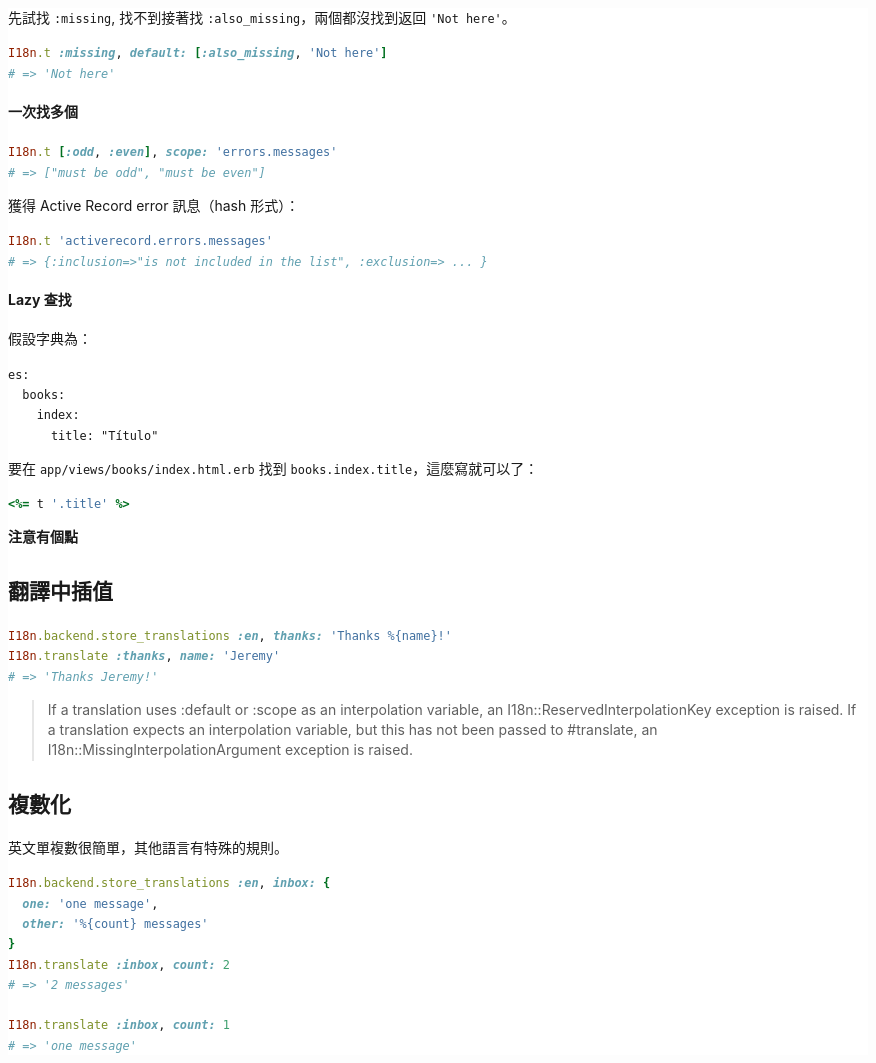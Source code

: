 先試找 `:missing`, 找不到接著找 `:also_missing`，兩個都沒找到返回 `'Not here'`。

```ruby
I18n.t :missing, default: [:also_missing, 'Not here']
# => 'Not here'
```

#### 一次找多個

```ruby
I18n.t [:odd, :even], scope: 'errors.messages'
# => ["must be odd", "must be even"]
```

獲得 Active Record error 訊息（hash 形式）：

```ruby
I18n.t 'activerecord.errors.messages'
# => {:inclusion=>"is not included in the list", :exclusion=> ... }
```

#### Lazy 查找

假設字典為：

```
es:
  books:
    index:
      title: "Título"
```

要在 `app/views/books/index.html.erb` 找到 `books.index.title`，這麼寫就可以了：

```ruby
<%= t '.title' %>
```

__注意有個點__

## 翻譯中插值

```ruby
I18n.backend.store_translations :en, thanks: 'Thanks %{name}!'
I18n.translate :thanks, name: 'Jeremy'
# => 'Thanks Jeremy!'
```

> If a translation uses :default or :scope as an interpolation variable, an I18n::ReservedInterpolationKey exception is raised. If a translation expects an interpolation variable, but this has not been passed to #translate, an I18n::MissingInterpolationArgument exception is raised.

## 複數化

英文單複數很簡單，其他語言有特殊的規則。

```ruby
I18n.backend.store_translations :en, inbox: {
  one: 'one message',
  other: '%{count} messages'
}
I18n.translate :inbox, count: 2
# => '2 messages'

I18n.translate :inbox, count: 1
# => 'one message'
```
